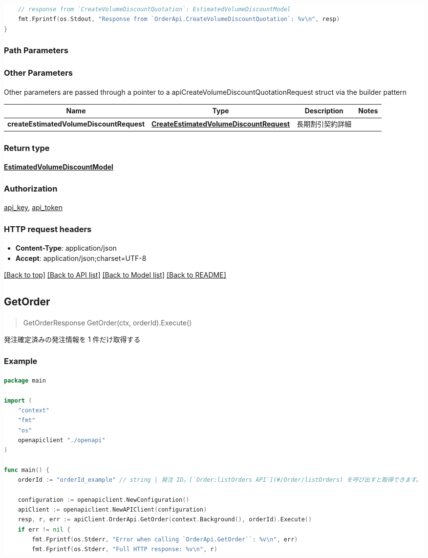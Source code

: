 ```go
    // response from `CreateVolumeDiscountQuotation`: EstimatedVolumeDiscountModel
    fmt.Fprintf(os.Stdout, "Response from `OrderApi.CreateVolumeDiscountQuotation`: %v\n", resp)
}
```

### Path Parameters



### Other Parameters

Other parameters are passed through a pointer to a apiCreateVolumeDiscountQuotationRequest struct via the builder pattern


Name | Type | Description  | Notes
------------- | ------------- | ------------- | -------------
 **createEstimatedVolumeDiscountRequest** | [**CreateEstimatedVolumeDiscountRequest**](CreateEstimatedVolumeDiscountRequest.md) | 長期割引契約詳細 | 

### Return type

[**EstimatedVolumeDiscountModel**](EstimatedVolumeDiscountModel.md)

### Authorization

[api_key](../README.md#api_key), [api_token](../README.md#api_token)

### HTTP request headers

- **Content-Type**: application/json
- **Accept**: application/json;charset=UTF-8

[[Back to top]](#) [[Back to API list]](../README.md#documentation-for-api-endpoints)
[[Back to Model list]](../README.md#documentation-for-models)
[[Back to README]](../README.md)


## GetOrder

> GetOrderResponse GetOrder(ctx, orderId).Execute()

発注確定済みの発注情報を 1 件だけ取得する



### Example

```go
package main

import (
    "context"
    "fmt"
    "os"
    openapiclient "./openapi"
)

func main() {
    orderId := "orderId_example" // string | 発注 ID。[`Order:listOrders API`](#/Order/listOrders) を呼び出すと取得できます。

    configuration := openapiclient.NewConfiguration()
    apiClient := openapiclient.NewAPIClient(configuration)
    resp, r, err := apiClient.OrderApi.GetOrder(context.Background(), orderId).Execute()
    if err != nil {
        fmt.Fprintf(os.Stderr, "Error when calling `OrderApi.GetOrder``: %v\n", err)
        fmt.Fprintf(os.Stderr, "Full HTTP response: %v\n", r)
```
